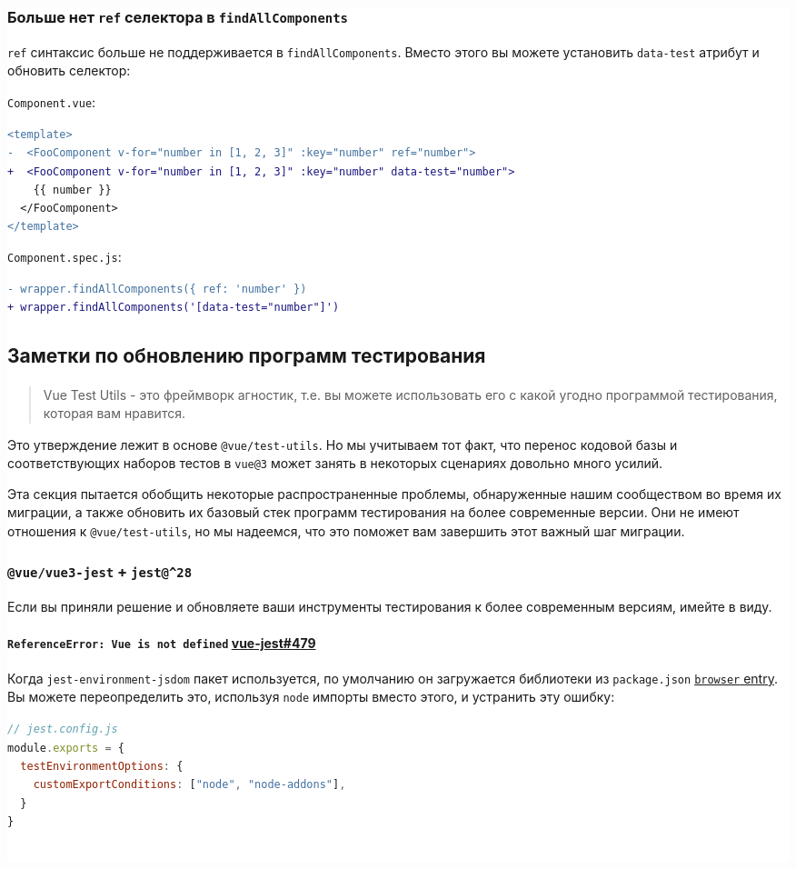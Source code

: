 ### Больше нет `ref` селектора в `findAllComponents`

`ref` синтаксис больше не поддерживается в `findAllComponents`. Вместо этого вы можете установить `data-test` атрибут и обновить селектор:

`Component.vue`:

```diff
<template>
-  <FooComponent v-for="number in [1, 2, 3]" :key="number" ref="number">
+  <FooComponent v-for="number in [1, 2, 3]" :key="number" data-test="number">
    {{ number }}
  </FooComponent>
</template>
```

`Component.spec.js`:

```diff
- wrapper.findAllComponents({ ref: 'number' })
+ wrapper.findAllComponents('[data-test="number"]')
```

## Заметки по обновлению программ тестирования

> Vue Test Utils - это фреймворк агностик, т.е. вы можете использовать его с какой угодно программой тестирования, которая вам нравится.

Это утверждение лежит в основе `@vue/test-utils`. Но мы учитываем тот факт, что перенос кодовой базы и соответствующих наборов тестов в `vue@3` может занять в некоторых сценариях довольно много усилий.

Эта секция пытается обобщить некоторые распространенные проблемы, обнаруженные нашим сообществом во время их миграции, а также обновить их базовый стек программ тестирования на более современные версии. Они не имеют отношения к `@vue/test-utils`, но мы надеемся, что это поможет вам завершить этот важный шаг миграции.

### `@vue/vue3-jest` + `jest@^28` 

Если вы приняли решение и обновляете ваши инструменты тестирования к более современным версиям, имейте в виду.

#### `ReferenceError: Vue is not defined` [vue-jest#479](https://github.com/vuejs/vue-jest/issues/479)

Когда `jest-environment-jsdom` пакет используется, по умолчанию он загружается библиотеки из `package.json` [`browser` entry](https://jestjs.io/docs/configuration#testenvironmentoptions-object). Вы можете переопределить это, используя `node` импорты вместо этого, и устранить эту ошибку:

```js
// jest.config.js
module.exports = {
  testEnvironmentOptions: {
    customExportConditions: ["node", "node-addons"],
  }
}
```
<br/>
